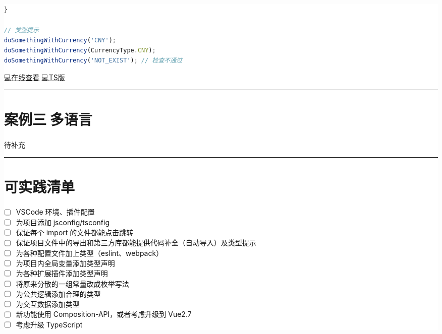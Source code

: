 ```js
}

// 类型提示
doSomethingWithCurrency('CNY');
doSomethingWithCurrency(CurrencyType.CNY);
doSomethingWithCurrency('NOT_EXIST'); // 检查不通过
```

[💻在线查看](https://www.typescriptlang.org/play?noFallthroughCasesInSwitch=true&filetype=js#code/PQKhFgCgAIWgBALgUwLYAcA2BDF0AqUsCKGOeA3gNbICeA9gGYEC+0A2gNIC8NDz+ALpE4SWumQATZMwqdoyAB4oAdpIDO0eQH4CXQdABc0FcgBuyAE5sAatkwBXZAHlGI4FCigIMUchUOqNAUdo4ujAA8iOLITNAAwg6Wlv4AxrT4MQB8LO5QSuj0lojQqfQq6iWJyWkZMdDc0N4k9RRlFYhsIMDQABQURNBD8QByAJrGAESjY5MANINDAKoAygAiU6tr84vQABKcG9CTB9sLkCwAlADcnpDeItCAgHqAs57QALTQgJ-agCl6gCFugDJvQDvyo8xBJggAlZBlSySCLVFIqdKZCRzaCVSwASxUAHMcnlIAUiiV2pUEklEcj6CtMTiVABZbDoBrBXbsBG1FHIAB0M0ExgA5ABSgXnIZDdkUzkxblbfnQAUAElFu2APU4dEAsHKAC0VyTUkRl6CNsKhkIzmYAseUApUaATFTVT1JfrkTLTvKBQdlecWLdIF4wKD0NhLCbghyDVy2KkpQaCYwHEjEJjytBJNT6KbEAALbE4gDqmKzYfSvSjTtol1ZMHF6gA7gXUpmS9H0hWBlXxeLUth1Mg9ZS6hJeeNDLsOx3SfRMDzMPQcU2yzdR2OhgAjFLYKg+5dDLs9vvSwdbEft7c78rqSfT2fz-uLk+ntfIDdb7dq6CAMCVAPSmgCpzQAgmoAwF0AGO1oBGcwrAheNoGtO173FN9d17IsBx5U5j1PN9x3PS9uRnOdS1vF9lww8VH2fJchmkRhsAcTBEDQ084LAFpwQoUwLGsWAPFg5dSRKUD2IglQWXw2pCOgXILjuN9AG8fQBo9UABeNAC5PKBUxWdNkCzHN80LZtaF6AUZgFO9VPUzTcW0zMkN6JCuSHMY7zfQABi0AU-NNUALATAHH4lS0wzbNzILSzdP0kZnHwAB9ABRAANABJFZ8CMn0gA)
<span class="inline-block w-60"></span>
[💻TS版](https://www.typescriptlang.org/play?noFallthroughCasesInSwitch=true&filetype=ts#code/KYDwDg9gTgLgBMAdgVwLZwMLKlJBjATwBUCxg4BvAWACg57MA5ATTgF44AiDFzgGloM4AVQDKAEXZcx4-oIYAJANKSOnZbIE0AvgG5atAPQAqY4ONxAgHqBZzzgBaOIE-tQCl6gELdAZN6B35XOHaoSLBweBCIAM7wWDj4xBCiAJYA5ogAsgCGYABccABKwMFQACYAPJG4iIQkZHxw4VBxiAkAfFLUdAwA2qXRlcAAdDzMALpZAOQApSNaQp3YZRWkfTLDcCMAJJPy9IaGcErABICwcoAWipiz3RCMqajAaWBwgFjygKVGgJipm3DbcDNR5cQLvRrLEbKdZaPQGGi0ABmyHKMDiITgBViEGuMAAFvUEgB1OLoro-AAUeDOPyy+PmZAAlJQ3qEAO64vBookkwjU1pCIR4VKhcjk35kfosDJvTkMYJhCAAGz6UogCRZ3zZ+jaYqEACNcKkANYqtVBHl81kCxYSEWq-VBEKhaWy+WKuYESl6y30TXAHUusUfQBgSoB6U0AVOaAEE1AGAugBjtOCMYAAN2AUGyMIeL1FDA+3N5pyVJv+KnN+o+XOttt6coVxKzzpTWx2Gq1uqriOAkNSyClMDzrqtYXgUdj8ZhWUQMbjUnLjt07x2gDR-QCL0YA300AAxaAU-MG0J0VAIHS4EOtwBRHDQAkAA2EQ-AeRgwAKQWNWVWFDH0W0R+dk7ggAX4wAyEYuVxbtLR-whGgkVEFFgHRTEcTxY0CX5HohWYV8PgAeSUWgQLAiCGigtF+QJEYBhGJCdgOQBfgMAF7dAFLjQBMxUAHgV0ORVEMWw3FcJgkZGGQogAH1dwADQASVEIgiInD5lwOQAsBMAcfjaCAA)

---

# 案例三 多语言

待补充

---

# 可实践清单

- [ ]  VSCode 环境、插件配置
- [ ]  为项目添加 jsconfig/tsconfig
  - [ ]  保证每个 import 的文件都能点击跳转
  - [ ]  保证项目文件中的导出和第三方库都能提供代码补全（自动导入）及类型提示
- [ ]  为各种配置文件加上类型（eslint、webpack）
- [ ]  为项目内全局变量添加类型声明
- [ ]  为各种扩展插件添加类型声明
- [ ]  将原来分散的一组常量改成枚举写法
- [ ]  为公共逻辑添加合理的类型
- [ ]  为交互数据添加类型
- [ ]  新功能使用 Composition-API，或者考虑升级到 Vue2.7
- [ ]  考虑升级 TypeScript
